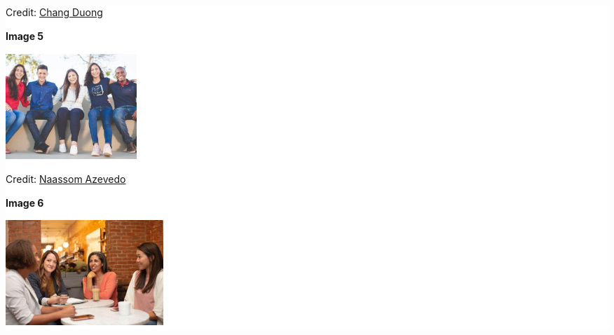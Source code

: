 Credit: <a href="https://unsplash.com/photos/KrfID_ZQxWs" target="_blank">Chang Duong</a>

**Image 5**

<div align="left">
    <img src="assets/images/photo-gallery/group-4.jpg" height="150">
</div>

Credit: <a href="https://unsplash.com/photos/Q_Sei-TqSlc" target="_blank">Naassom Azevedo</a>

**Image 6**

<div align="left">
    <img src="assets/images/photo-gallery/group-6.jpg" height="150">
</div>
